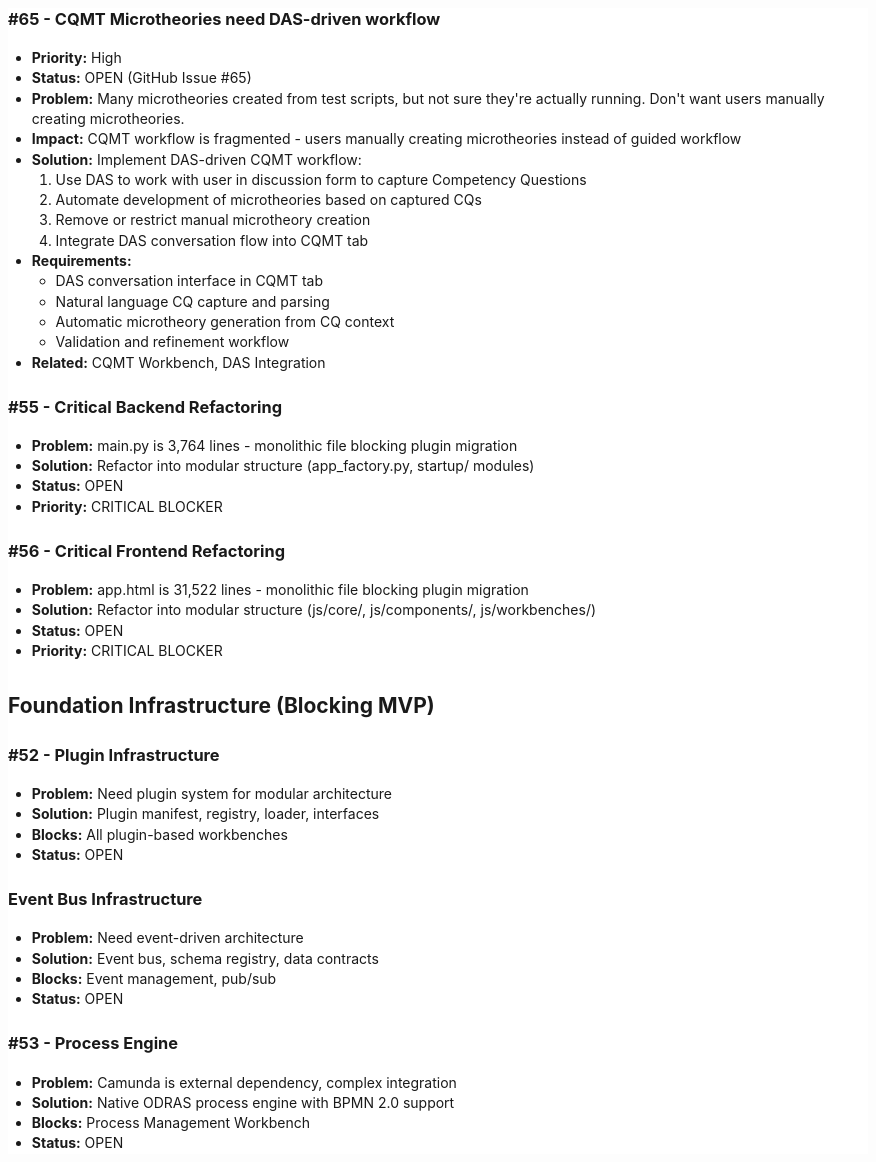 ### #65 - CQMT Microtheories need DAS-driven workflow
- **Priority:** High
- **Status:** OPEN (GitHub Issue #65)
- **Problem:** Many microtheories created from test scripts, but not sure they're actually running. Don't want users manually creating microtheories.
- **Impact:** CQMT workflow is fragmented - users manually creating microtheories instead of guided workflow
- **Solution:** Implement DAS-driven CQMT workflow:
  1. Use DAS to work with user in discussion form to capture Competency Questions
  2. Automate development of microtheories based on captured CQs
  3. Remove or restrict manual microtheory creation
  4. Integrate DAS conversation flow into CQMT tab
- **Requirements:**
  - DAS conversation interface in CQMT tab
  - Natural language CQ capture and parsing
  - Automatic microtheory generation from CQ context
  - Validation and refinement workflow
- **Related:** CQMT Workbench, DAS Integration

### #55 - Critical Backend Refactoring
- **Problem:** main.py is 3,764 lines - monolithic file blocking plugin migration
- **Solution:** Refactor into modular structure (app_factory.py, startup/ modules)
- **Status:** OPEN
- **Priority:** CRITICAL BLOCKER

### #56 - Critical Frontend Refactoring
- **Problem:** app.html is 31,522 lines - monolithic file blocking plugin migration
- **Solution:** Refactor into modular structure (js/core/, js/components/, js/workbenches/)
- **Status:** OPEN
- **Priority:** CRITICAL BLOCKER

## Foundation Infrastructure (Blocking MVP)

### #52 - Plugin Infrastructure
- **Problem:** Need plugin system for modular architecture
- **Solution:** Plugin manifest, registry, loader, interfaces
- **Blocks:** All plugin-based workbenches
- **Status:** OPEN

### Event Bus Infrastructure
- **Problem:** Need event-driven architecture
- **Solution:** Event bus, schema registry, data contracts
- **Blocks:** Event management, pub/sub
- **Status:** OPEN

### #53 - Process Engine
- **Problem:** Camunda is external dependency, complex integration
- **Solution:** Native ODRAS process engine with BPMN 2.0 support
- **Blocks:** Process Management Workbench
- **Status:** OPEN
